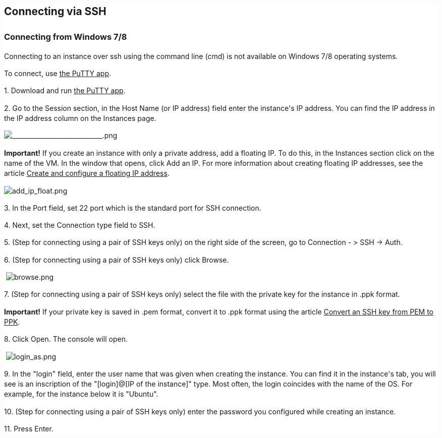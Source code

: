 ## Connecting via SSH

### **Connecting from Windows 7/8**

Connecting to an instance over ssh using the command line (cmd) is not available on Windows 7/8 operating systems.  

To connect, use <a href="https://www.putty.org/" target="_blank">the PuTTY app</a>. 

1\. Download and run <a href="https://www.putty.org/" target="_blank">the PuTTY app</a>.  

2\. Go to the Session section, in the Host Name (or IP address) field enter the instance's IP address. You can find the IP address in the IP address column on the Instances page.  

<img src="https://assets.gcore.pro/docs/cloud/bare-metal-servers/connect-to-your-bare-metal-server-via-ssh/____________________________.png" alt="____________________________.png" width="537" height="415">

**Important!** If you create an instance with only a private address, add a floating IP. To do this, in the Instances section click on the name of the VM. In the window that opens, click Add an IP. For more information about creating floating IP addresses, see the article <a href="https://gcore.com/docs/cloud/networking/ip-address/create-and-configure-a-floating-ip-address" target="_blank">Create and configure a floating IP address</a>.   

<img src="https://assets.gcore.pro/docs/cloud/bare-metal-servers/connect-to-your-bare-metal-server-via-ssh/add_ip_float.png" alt="add_ip_float.png">

3\. In the Port field, set 22 port which is the standard port for SSH connection.  

4\. Next, set the Connection type field to SSH. 

5\. (Step for connecting using a pair of SSH keys only) on the right side of the screen, go to Connection - > SSH -> Auth. 

6\. (Step for connecting using a pair of SSH keys only) click Browse. 

 <img src="https://assets.gcore.pro/docs/cloud/bare-metal-servers/connect-to-your-bare-metal-server-via-ssh/browse.png" alt="browse.png">

7\. (Step for connecting using a pair of SSH keys only) select the file with the private key for the instance in .ppk format.  

**Important!** If your private key is saved in .pem format, convert it to .ppk format using the article 
<a href="https://gcore.com/docs/cloud/ssh-keys/convert-an-ssh-key-from-pem-to-ppk" target="_blank">Convert an SSH key from PEM to PPK</a>.

8\. Click Open. The console will open. 

 <img src="https://assets.gcore.pro/docs/cloud/bare-metal-servers/connect-to-your-bare-metal-server-via-ssh/login_as.png" alt="login_as.png" width="545" height="345">

9\. In the "login" field, enter the user name that was given when creating the instance. You can find it in the instance's tab, you will see is an inscription of the "\[login\]@\[IP of the instance\]" type. Most often, the login coincides with the name of the OS. For example, for the instance below it is "Ubuntu".

10\. (Step for connecting using a pair of SSH keys only) enter the password you configured while creating an instance.
 
11\. Press Enter.  
